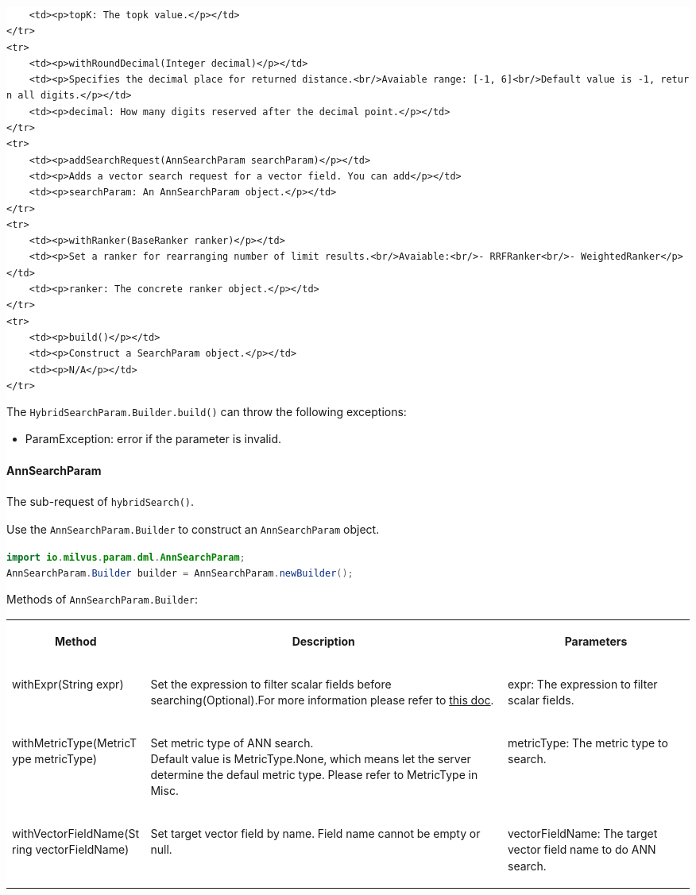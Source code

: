         <td><p>topK: The topk value.</p></td>
    </tr>
    <tr>
        <td><p>withRoundDecimal(Integer decimal)</p></td>
        <td><p>Specifies the decimal place for returned distance.<br/>Avaiable range: [-1, 6]<br/>Default value is -1, return all digits.</p></td>
        <td><p>decimal: How many digits reserved after the decimal point.</p></td>
    </tr>
    <tr>
        <td><p>addSearchRequest(AnnSearchParam searchParam)</p></td>
        <td><p>Adds a vector search request for a vector field. You can add</p></td>
        <td><p>searchParam: An AnnSearchParam object.</p></td>
    </tr>
    <tr>
        <td><p>withRanker(BaseRanker ranker)</p></td>
        <td><p>Set a ranker for rearranging number of limit results.<br/>Avaiable:<br/>- RRFRanker<br/>- WeightedRanker</p></td>
        <td><p>ranker: The concrete ranker object.</p></td>
    </tr>
    <tr>
        <td><p>build()</p></td>
        <td><p>Construct a SearchParam object.</p></td>
        <td><p>N/A</p></td>
    </tr>
</table>

The `HybridSearchParam.Builder.build()` can throw the following exceptions:

- ParamException: error if the parameter is invalid.

#### AnnSearchParam

The sub-request of `hybridSearch()`.

Use the `AnnSearchParam.Builder` to construct an `AnnSearchParam` object.

```java
import io.milvus.param.dml.AnnSearchParam;
AnnSearchParam.Builder builder = AnnSearchParam.newBuilder();
```

Methods of `AnnSearchParam.Builder`:

<table>
    <tr>
        <th><p>Method</p></th>
        <th><p>Description</p></th>
        <th><p>Parameters</p></th>
    </tr>
    <tr>
        <td><p>withExpr(String expr)</p></td>
        <td><p>Set the expression to filter scalar fields before searching(Optional).For more information please refer to <a href="https://milvus.io/docs/v2.3.x/boolean.md">this doc</a>.</p></td>
        <td><p>expr: The expression to filter scalar fields.</p></td>
    </tr>
    <tr>
        <td><p>withMetricType(MetricType metricType)</p></td>
        <td><p>Set metric type of ANN search.<br/>Default value is MetricType.None, which means let the server determine the defaul metric type. Please refer to MetricType in Misc.</p></td>
        <td><p>metricType: The metric type to search.</p></td>
    </tr>
    <tr>
        <td><p>withVectorFieldName(String vectorFieldName)</p></td>
        <td><p>Set target vector field by name. Field name cannot be empty or null.</p></td>
        <td><p>vectorFieldName: The target vector field name to do ANN search.</p></td>
    </tr>
    <tr>